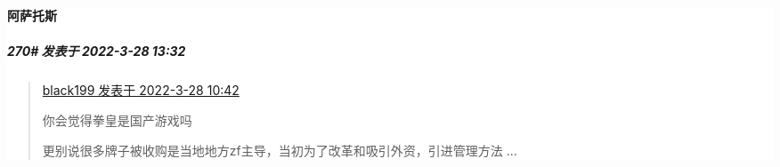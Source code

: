 ####  阿萨托斯  
##### 270#       发表于 2022-3-28 13:32

<blockquote><a href="httphttps://bbs.saraba1st.com/2b/forum.php?mod=redirect&amp;goto=findpost&amp;pid=55214292&amp;ptid=2060204" target="_blank">black199 发表于 2022-3-28 10:42</a>

你会觉得拳皇是国产游戏吗

更别说很多牌子被收购是当地地方zf主导，当初为了改革和吸引外资，引进管理方法 ...</blockquote>
